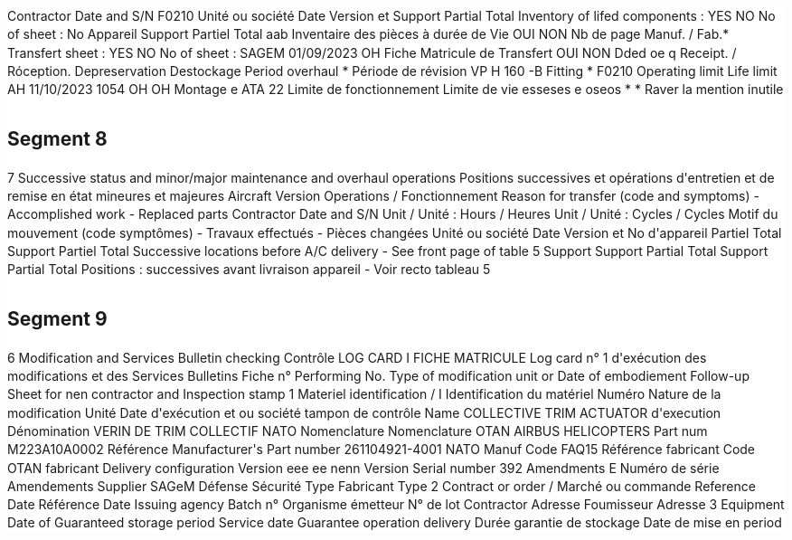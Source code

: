 Contractor Date and S/N F0210
Unité ou société Date Version et Support Partial Total Inventory of lifed components : YES NO No of sheet :
No Appareil Support Partiel Total aab Inventaire des pièces à durée de Vie OUI NON Nb de page
Manuf. / Fab.* Transfert sheet : YES NO No of sheet :
SAGEM 01/09/2023 OH Fiche Matricule de Transfert OUI NON Dded oe q
Receipt. / Róception.
Depreservation
Destockage
Period overhaul *
Période de révision VP
H 160 -B Fitting * F0210 Operating limit Life limit
AH 11/10/2023 1054 OH OH Montage e ATA 22
Limite de fonctionnement Limite de vie
esseses e oseos * * Raver la mention inutile

## Segment 8

7 Successive status and minor/major maintenance and overhaul operations
Positions successives et opérations d'entretien et de remise en état mineures et majeures
Aircraft Version Operations / Fonctionnement Reason for transfer (code and symptoms) - Accomplished work - Replaced parts
Contractor Date and S/N Unit / Unité : Hours / Heures Unit / Unité : Cycles / Cycles Motif du mouvement (code symptômes) - Travaux effectués - Pièces changées
Unité ou société Date Version et No d'appareil Partiel Total Support Partiel Total Successive locations before A/C delivery - See front page of table 5
Support
Support Partial Total Support Partial Total Positions : successives avant livraison appareil - Voir recto tableau 5

## Segment 9

6 Modification and Services Bulletin checking
Contrôle LOG CARD I FICHE MATRICULE Log card n° 1
d'exécution des modifications et des Services Bulletins Fiche n°
Performing
No. Type of modification unit or Date of embodiement Follow-up Sheet for nen
contractor and Inspection stamp 1 Materiel identification / I Identification du matériel
Numéro Nature de la modification Unité Date d'exécution et
ou société tampon de contrôle Name COLLECTIVE TRIM ACTUATOR
d'execution Dénomination VERIN DE TRIM COLLECTIF
NATO Nomenclature
Nomenclature OTAN
AIRBUS HELICOPTERS Part num M223A10A0002
Référence
Manufacturer's Part number 261104921-4001 NATO Manuf Code FAQ15
Référence fabricant Code OTAN fabricant
Delivery configuration Version
eee ee nenn Version
Serial number 392 Amendments E
Numéro de série Amendements
Supplier SAGeM Défense Sécurité Type
Fabricant Type
2 Contract or order / Marché ou commande
Reference Date
Référence Date
Issuing agency Batch n°
Organisme émetteur N° de lot
Contractor Adresse
Foumisseur Adresse
3
Equipment Date of Guaranteed storage period Service date Guarantee operation
delivery Durée garantie de stockage Date de mise en period
